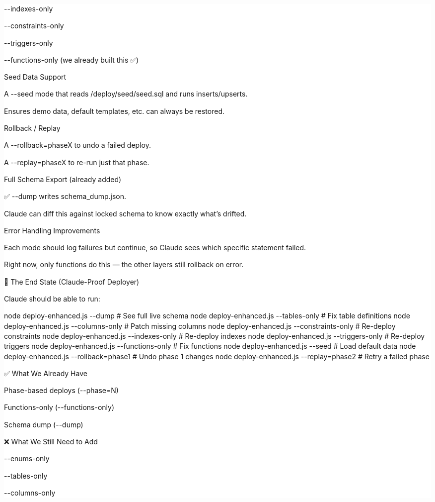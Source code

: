 --indexes-only

--constraints-only

--triggers-only

--functions-only (we already built this ✅)

Seed Data Support

A --seed mode that reads /deploy/seed/seed.sql and runs inserts/upserts.

Ensures demo data, default templates, etc. can always be restored.

Rollback / Replay

A --rollback=phaseX to undo a failed deploy.

A --replay=phaseX to re-run just that phase.

Full Schema Export (already added)

✅ --dump writes schema_dump.json.

Claude can diff this against locked schema to know exactly what’s drifted.

Error Handling Improvements

Each mode should log failures but continue, so Claude sees which specific statement failed.

Right now, only functions do this — the other layers still rollback on error.

🎯 The End State (Claude-Proof Deployer)

Claude should be able to run:

node deploy-enhanced.js --dump                   # See full live schema
node deploy-enhanced.js --tables-only            # Fix table definitions
node deploy-enhanced.js --columns-only           # Patch missing columns
node deploy-enhanced.js --constraints-only       # Re-deploy constraints
node deploy-enhanced.js --indexes-only           # Re-deploy indexes
node deploy-enhanced.js --triggers-only          # Re-deploy triggers
node deploy-enhanced.js --functions-only         # Fix functions
node deploy-enhanced.js --seed                   # Load default data
node deploy-enhanced.js --rollback=phase1        # Undo phase 1 changes
node deploy-enhanced.js --replay=phase2          # Retry a failed phase

✅ What We Already Have

Phase-based deploys (--phase=N)

Functions-only (--functions-only)

Schema dump (--dump)

❌ What We Still Need to Add

--enums-only

--tables-only

--columns-only
